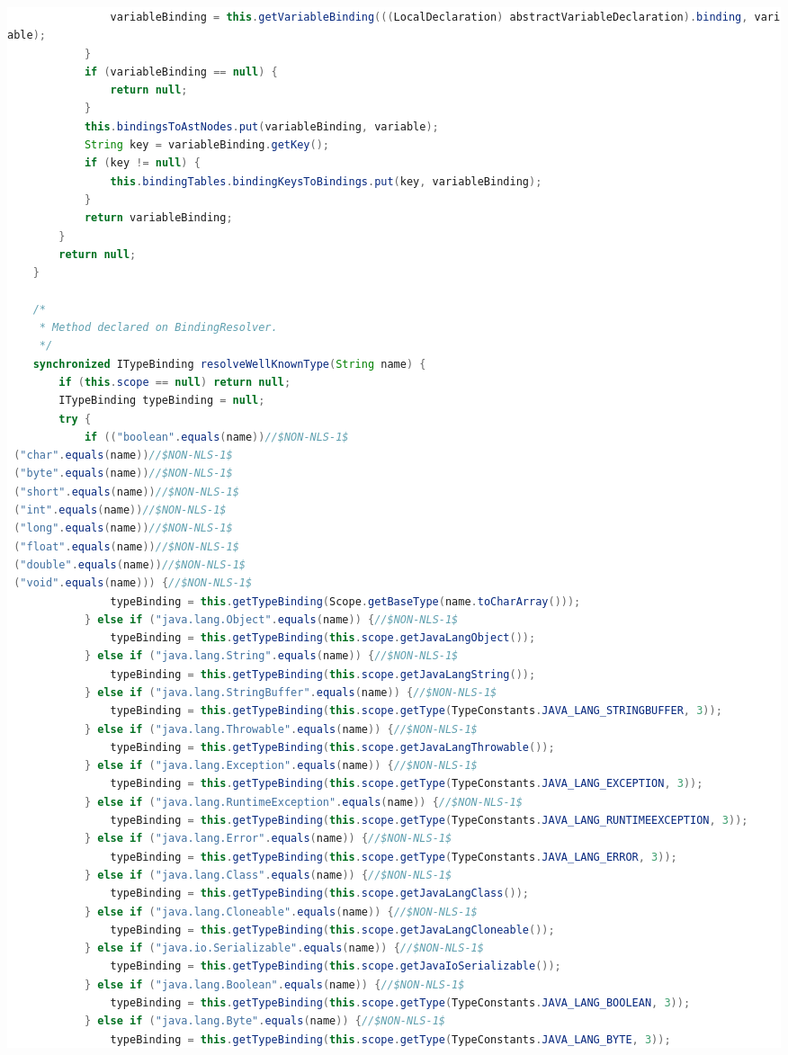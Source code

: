 ```java
				variableBinding = this.getVariableBinding(((LocalDeclaration) abstractVariableDeclaration).binding, variable);
			}
			if (variableBinding == null) {
				return null;
			}
			this.bindingsToAstNodes.put(variableBinding, variable);
			String key = variableBinding.getKey();
			if (key != null) {
				this.bindingTables.bindingKeysToBindings.put(key, variableBinding);
			}
			return variableBinding;
		}
		return null;
	}

	/*
	 * Method declared on BindingResolver.
	 */
	synchronized ITypeBinding resolveWellKnownType(String name) {
		if (this.scope == null) return null;
		ITypeBinding typeBinding = null;
		try {
			if (("boolean".equals(name))//$NON-NLS-1$
 ("char".equals(name))//$NON-NLS-1$
 ("byte".equals(name))//$NON-NLS-1$
 ("short".equals(name))//$NON-NLS-1$
 ("int".equals(name))//$NON-NLS-1$
 ("long".equals(name))//$NON-NLS-1$
 ("float".equals(name))//$NON-NLS-1$
 ("double".equals(name))//$NON-NLS-1$
 ("void".equals(name))) {//$NON-NLS-1$
				typeBinding = this.getTypeBinding(Scope.getBaseType(name.toCharArray()));
			} else if ("java.lang.Object".equals(name)) {//$NON-NLS-1$
				typeBinding = this.getTypeBinding(this.scope.getJavaLangObject());
			} else if ("java.lang.String".equals(name)) {//$NON-NLS-1$
				typeBinding = this.getTypeBinding(this.scope.getJavaLangString());
			} else if ("java.lang.StringBuffer".equals(name)) {//$NON-NLS-1$
				typeBinding = this.getTypeBinding(this.scope.getType(TypeConstants.JAVA_LANG_STRINGBUFFER, 3));
			} else if ("java.lang.Throwable".equals(name)) {//$NON-NLS-1$
				typeBinding = this.getTypeBinding(this.scope.getJavaLangThrowable());
			} else if ("java.lang.Exception".equals(name)) {//$NON-NLS-1$
				typeBinding = this.getTypeBinding(this.scope.getType(TypeConstants.JAVA_LANG_EXCEPTION, 3));
			} else if ("java.lang.RuntimeException".equals(name)) {//$NON-NLS-1$
				typeBinding = this.getTypeBinding(this.scope.getType(TypeConstants.JAVA_LANG_RUNTIMEEXCEPTION, 3));
			} else if ("java.lang.Error".equals(name)) {//$NON-NLS-1$
				typeBinding = this.getTypeBinding(this.scope.getType(TypeConstants.JAVA_LANG_ERROR, 3));
			} else if ("java.lang.Class".equals(name)) {//$NON-NLS-1$
				typeBinding = this.getTypeBinding(this.scope.getJavaLangClass());
			} else if ("java.lang.Cloneable".equals(name)) {//$NON-NLS-1$
				typeBinding = this.getTypeBinding(this.scope.getJavaLangCloneable());
			} else if ("java.io.Serializable".equals(name)) {//$NON-NLS-1$
				typeBinding = this.getTypeBinding(this.scope.getJavaIoSerializable());
			} else if ("java.lang.Boolean".equals(name)) {//$NON-NLS-1$
				typeBinding = this.getTypeBinding(this.scope.getType(TypeConstants.JAVA_LANG_BOOLEAN, 3));
			} else if ("java.lang.Byte".equals(name)) {//$NON-NLS-1$
				typeBinding = this.getTypeBinding(this.scope.getType(TypeConstants.JAVA_LANG_BYTE, 3));
```